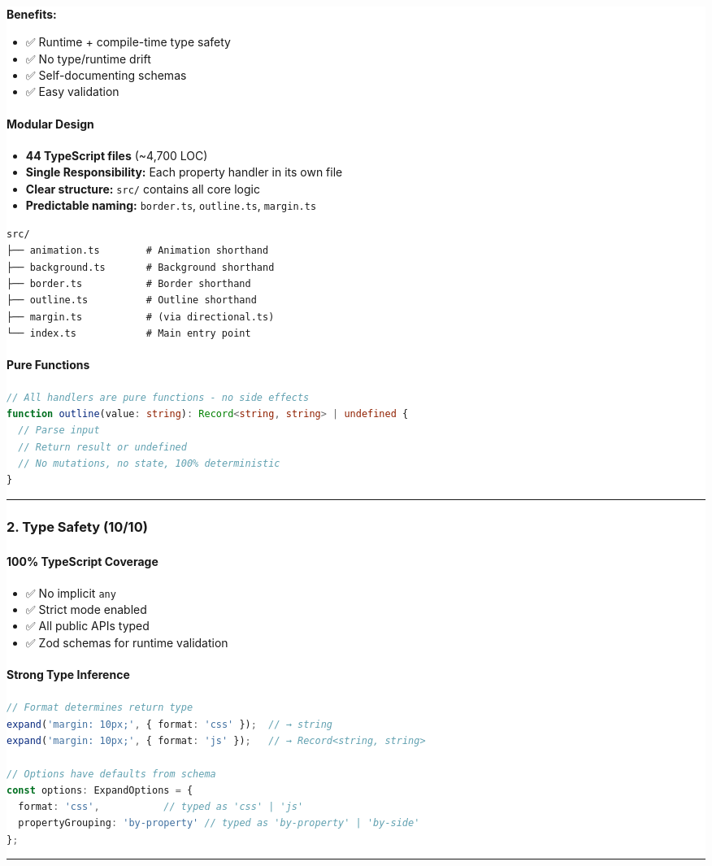 **Benefits:**
- ✅ Runtime + compile-time type safety
- ✅ No type/runtime drift
- ✅ Self-documenting schemas
- ✅ Easy validation

#### Modular Design
- **44 TypeScript files** (~4,700 LOC)
- **Single Responsibility:** Each property handler in its own file
- **Clear structure:** `src/` contains all core logic
- **Predictable naming:** `border.ts`, `outline.ts`, `margin.ts`

```
src/
├── animation.ts        # Animation shorthand
├── background.ts       # Background shorthand
├── border.ts           # Border shorthand
├── outline.ts          # Outline shorthand
├── margin.ts           # (via directional.ts)
└── index.ts            # Main entry point
```

#### Pure Functions
```typescript
// All handlers are pure functions - no side effects
function outline(value: string): Record<string, string> | undefined {
  // Parse input
  // Return result or undefined
  // No mutations, no state, 100% deterministic
}
```

---

### 2. **Type Safety** (10/10)

#### 100% TypeScript Coverage
- ✅ No implicit `any`
- ✅ Strict mode enabled
- ✅ All public APIs typed
- ✅ Zod schemas for runtime validation

#### Strong Type Inference
```typescript
// Format determines return type
expand('margin: 10px;', { format: 'css' });  // → string
expand('margin: 10px;', { format: 'js' });   // → Record<string, string>

// Options have defaults from schema
const options: ExpandOptions = {
  format: 'css',           // typed as 'css' | 'js'
  propertyGrouping: 'by-property' // typed as 'by-property' | 'by-side'
};
```

---